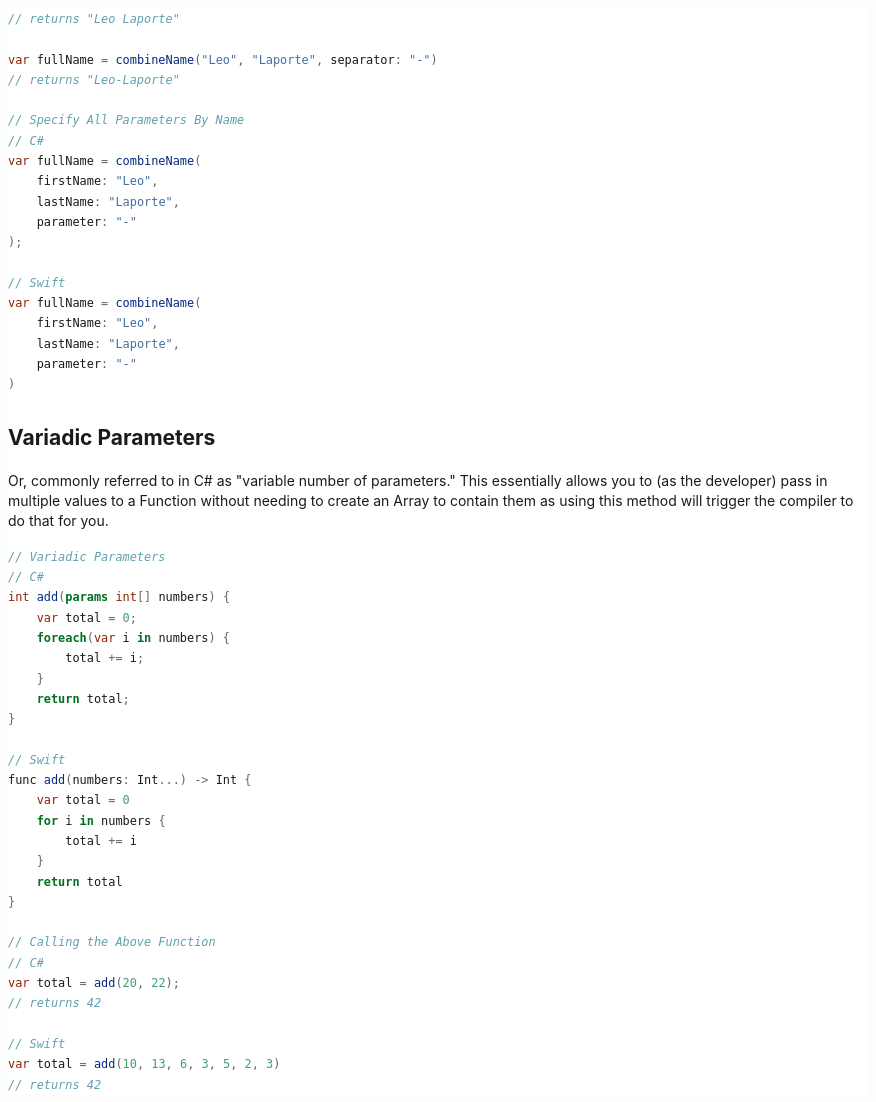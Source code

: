 ```csharp
// returns "Leo Laporte"

var fullName = combineName("Leo", "Laporte", separator: "-")
// returns "Leo-Laporte"

// Specify All Parameters By Name
// C#
var fullName = combineName(
    firstName: "Leo",
    lastName: "Laporte",
    parameter: "-"
);

// Swift
var fullName = combineName(
    firstName: "Leo",
    lastName: "Laporte",
    parameter: "-"
)
```

## Variadic Parameters

Or, commonly referred to in C# as "variable number of parameters." This essentially allows you to (as the developer) pass in multiple values to a Function without needing to create an Array to contain them as using this method will trigger the compiler to do that for you.

```csharp
// Variadic Parameters
// C#
int add(params int[] numbers) {
    var total = 0;
    foreach(var i in numbers) {
        total += i;
    }
    return total;
}

// Swift
func add(numbers: Int...) -> Int {
    var total = 0
    for i in numbers {
        total += i
    }
    return total
}

// Calling the Above Function
// C#
var total = add(20, 22);
// returns 42

// Swift
var total = add(10, 13, 6, 3, 5, 2, 3)
// returns 42
```
